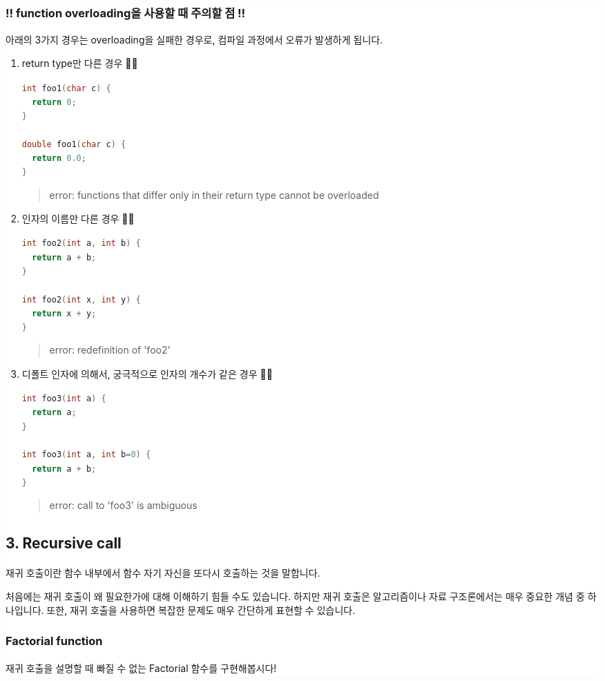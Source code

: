 ### :bangbang: ​function overloading을 사용할 때 주의할 점 :bangbang:

아래의 3가지 경우는 overloading을 실패한 경우로, 컴파일 과정에서 오류가 발생하게 됩니다.

1. return type만 다른 경우 :ng_woman:

   ``` c++
   int foo1(char c) {
     return 0;
   }
   
   double foo1(char c) {
     return 0.0;
   }
   ```

   > error: functions that differ only in their return type cannot be overloaded

2. 인자의 이름만 다른 경우 :ng_woman:

   ``` c++
   int foo2(int a, int b) {
     return a + b;
   }
   
   int foo2(int x, int y) {
     return x + y;
   }
   ```

   > error: redefinition of 'foo2'

3. 디폴트 인자에 의해서, 궁극적으로 인자의 개수가 같은 경우 :ng_woman:

   ``` c++
   int foo3(int a) {
     return a;
   }
   
   int foo3(int a, int b=0) {
     return a + b;
   }
   ```

   > error: call to 'foo3' is ambiguous

## 3. Recursive call

재귀 호출이란 함수 내부에서 함수 자기 자신을 또다시 호출하는 것을 말합니다.

처음에는 재귀 호출이 왜 필요한가에 대해 이해하기 힘들 수도 있습니다. 하지만 재귀 호출은 알고리즘이나 자료 구조론에서는 매우 중요한 개념 중 하나입니다. 또한, 재귀 호출을 사용하면 복잡한 문제도 매우 간단하게 표현할 수 있습니다.

### Factorial function

재귀 호출을 설명할 때 빠질 수 없는 Factorial 함수를 구현해봅시다!
